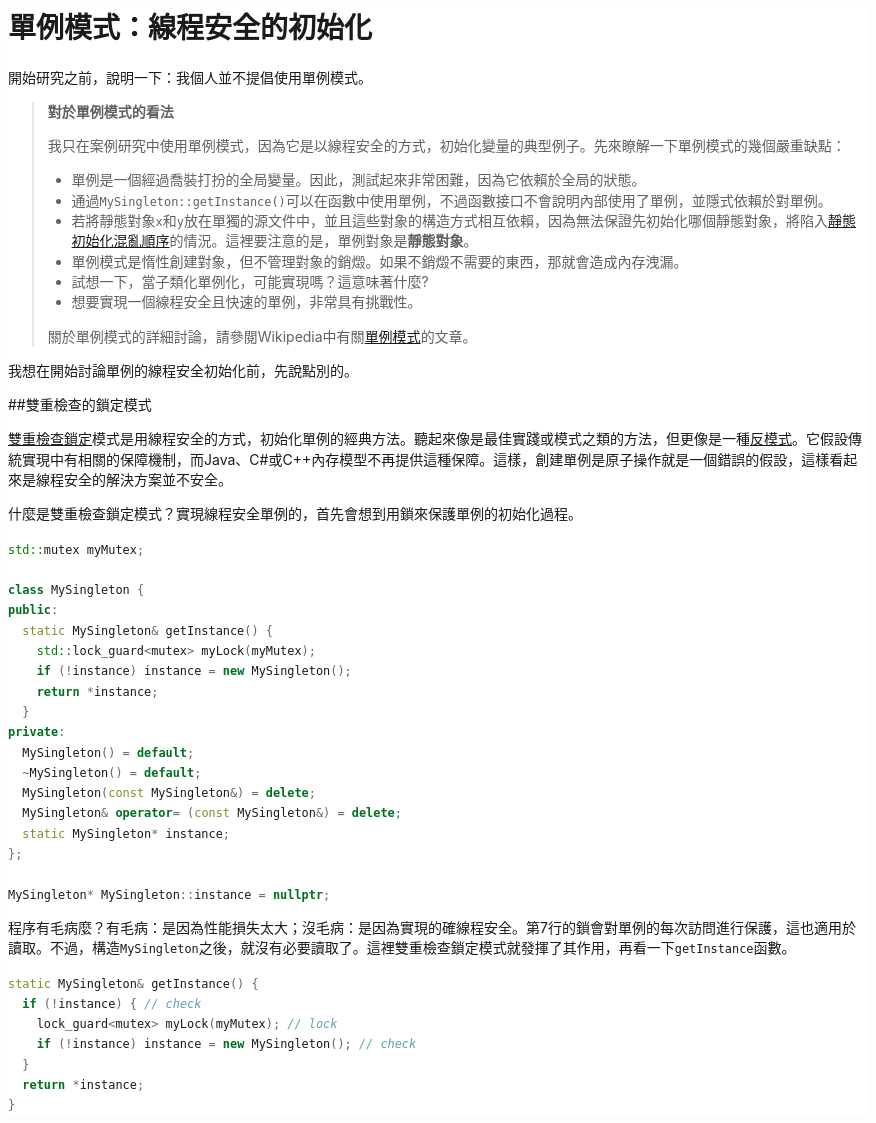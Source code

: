 # 單例模式：線程安全的初始化

開始研究之前，說明一下：我個人並不提倡使用單例模式。

> **對於單例模式的看法**
>
> 我只在案例研究中使用單例模式，因為它是以線程安全的方式，初始化變量的典型例子。先來瞭解一下單例模式的幾個嚴重缺點：
>
> *  單例是一個經過喬裝打扮的全局變量。因此，測試起來非常困難，因為它依賴於全局的狀態。
>* 通過`MySingleton::getInstance()`可以在函數中使用單例，不過函數接口不會說明內部使用了單例，並隱式依賴於對單例。
> * 若將靜態對象`x`和`y`放在單獨的源文件中，並且這些對象的構造方式相互依賴，因為無法保證先初始化哪個靜態對象，將陷入[靜態初始化混亂順序]( https://isocpp.org/wiki/faq/ctors)的情況。這裡要注意的是，單例對象是**靜態對象**。
> * 單例模式是惰性創建對象，但不管理對象的銷燬。如果不銷燬不需要的東西，那就會造成內存洩漏。
> *  試想一下，當子類化單例化，可能實現嗎？這意味著什麼?
> * 想要實現一個線程安全且快速的單例，非常具有挑戰性。
> 
> 關於單例模式的詳細討論，請參閱Wikipedia中有關[單例模式](https://en.wikipedia.org/wiki/Singleton_pattern)的文章。

我想在開始討論單例的線程安全初始化前，先說點別的。

##雙重檢查的鎖定模式

[雙重檢查鎖定](http://www.cs.wustl.edu/~schmidt/PDF/DC-Locking.pdf)模式是用線程安全的方式，初始化單例的經典方法。聽起來像是最佳實踐或模式之類的方法，但更像是一種[反模式](https://en.wikipedia.org/wiki/Anti-pattern)。它假設傳統實現中有相關的保障機制，而Java、C#或C++內存模型不再提供這種保障。這樣，創建單例是原子操作就是一個錯誤的假設，這樣看起來是線程安全的解決方案並不安全。

什麼是雙重檢查鎖定模式？實現線程安全單例的，首先會想到用鎖來保護單例的初始化過程。

```c++
std::mutex myMutex;

class MySingleton {
public:
  static MySingleton& getInstance() {
    std::lock_guard<mutex> myLock(myMutex);
    if (!instance) instance = new MySingleton();
    return *instance;
  }
private:
  MySingleton() = default;
  ~MySingleton() = default;
  MySingleton(const MySingleton&) = delete;
  MySingleton& operator= (const MySingleton&) = delete;
  static MySingleton* instance;
};

MySingleton* MySingleton::instance = nullptr;
```

程序有毛病麼？有毛病：是因為性能損失太大；沒毛病：是因為實現的確線程安全。第7行的鎖會對單例的每次訪問進行保護，這也適用於讀取。不過，構造`MySingleton`之後，就沒有必要讀取了。這裡雙重檢查鎖定模式就發揮了其作用，再看一下`getInstance`函數。

```c++
static MySingleton& getInstance() {
  if (!instance) { // check
    lock_guard<mutex> myLock(myMutex); // lock
    if (!instance) instance = new MySingleton(); // check
  }
  return *instance;
}
```
